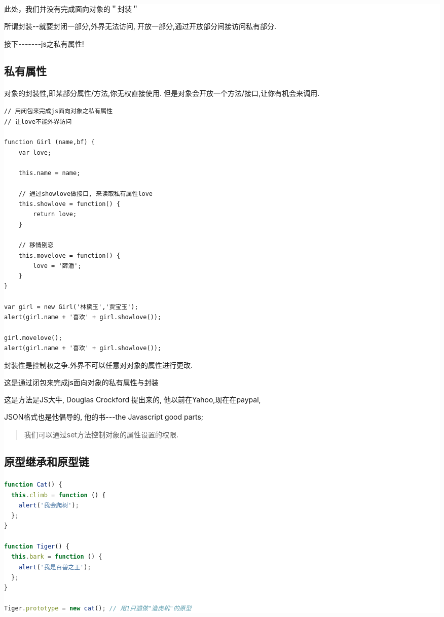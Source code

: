 此处，我们并没有完成面向对象的＂封装＂

所谓封装--就要封闭一部分,外界无法访问,
开放一部分,通过开放部分间接访问私有部分.

接下-------js之私有属性!

## 私有属性

对象的封装性,即某部分属性/方法,你无权直接使用.
但是对象会开放一个方法/接口,让你有机会来调用.

```JS
// 用闭包来完成js面向对象之私有属性
// 让love不能外界访问

function Girl (name,bf) {
    var love;

    this.name = name;

    // 通过showlove做接口, 来读取私有属性love
    this.showlove = function() {
        return love;
    }

    // 移情别恋
    this.movelove = function() {
        love = '薛潘';
    }
}

var girl = new Girl('林黛玉','贾宝玉');
alert(girl.name + '喜欢' + girl.showlove());

girl.movelove();
alert(girl.name + '喜欢' + girl.showlove());
```

封装性是控制权之争.外界不可以任意对对象的属性进行更改.

这是通过闭包来完成js面向对象的私有属性与封装

这是方法是JS大牛, Douglas Crockford 提出来的,
他以前在Yahoo,现在在paypal,

JSON格式也是他倡导的,
他的书---the Javascript good parts;

> 我们可以通过set方法控制对象的属性设置的权限.

## 原型继承和原型链

```js
function Cat() {
  this.climb = function () {
    alert('我会爬树');
  };
}

function Tiger() {
  this.bark = function () {
    alert('我是百兽之王');
  };
}

Tiger.prototype = new cat(); // 用1只猫做"造虎机"的原型
```